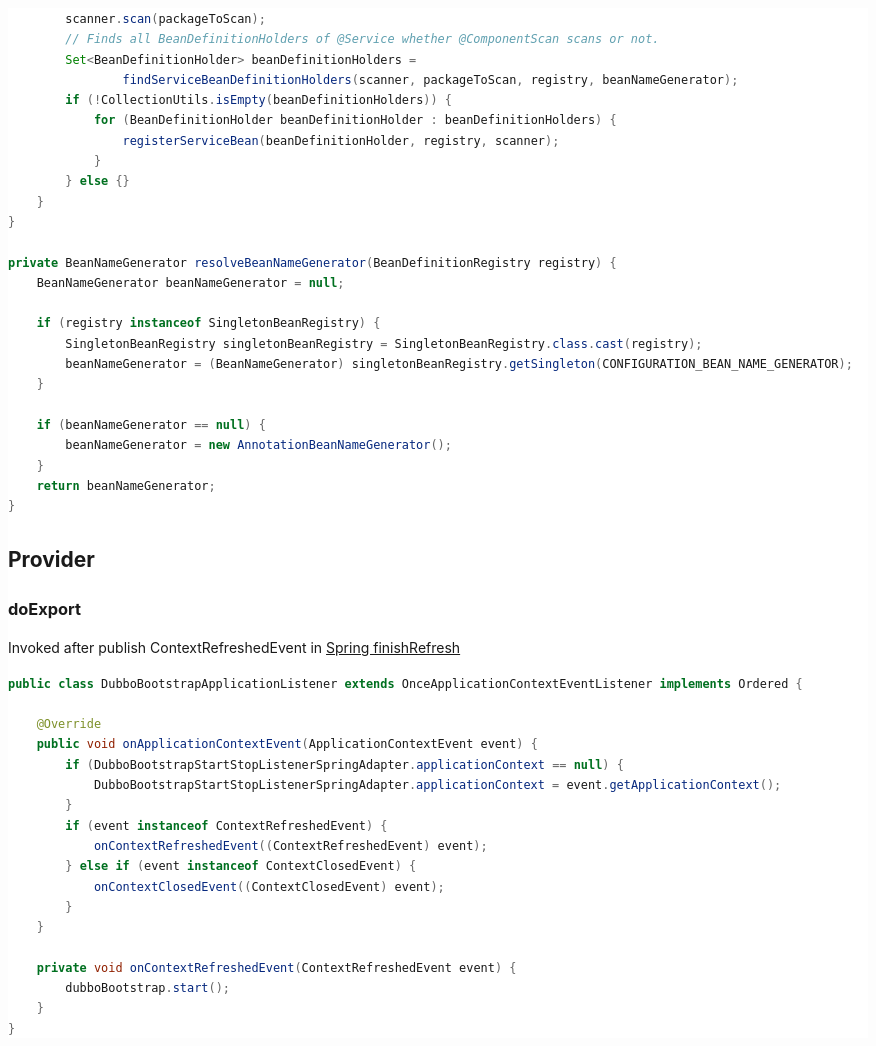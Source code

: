```java
        scanner.scan(packageToScan);
        // Finds all BeanDefinitionHolders of @Service whether @ComponentScan scans or not.
        Set<BeanDefinitionHolder> beanDefinitionHolders =
                findServiceBeanDefinitionHolders(scanner, packageToScan, registry, beanNameGenerator);
        if (!CollectionUtils.isEmpty(beanDefinitionHolders)) {
            for (BeanDefinitionHolder beanDefinitionHolder : beanDefinitionHolders) {
                registerServiceBean(beanDefinitionHolder, registry, scanner);
            }
        } else {}
	}
}

private BeanNameGenerator resolveBeanNameGenerator(BeanDefinitionRegistry registry) {
    BeanNameGenerator beanNameGenerator = null;

    if (registry instanceof SingletonBeanRegistry) {
        SingletonBeanRegistry singletonBeanRegistry = SingletonBeanRegistry.class.cast(registry);
        beanNameGenerator = (BeanNameGenerator) singletonBeanRegistry.getSingleton(CONFIGURATION_BEAN_NAME_GENERATOR);
    }

    if (beanNameGenerator == null) {
        beanNameGenerator = new AnnotationBeanNameGenerator();
    }
    return beanNameGenerator;
}
```




## Provider

### doExport


Invoked after publish ContextRefreshedEvent in [Spring finishRefresh](/docs/CS/Framework/Spring/IoC.md?id=finishRefresh)

```java
public class DubboBootstrapApplicationListener extends OnceApplicationContextEventListener implements Ordered {

    @Override
    public void onApplicationContextEvent(ApplicationContextEvent event) {
        if (DubboBootstrapStartStopListenerSpringAdapter.applicationContext == null) {
            DubboBootstrapStartStopListenerSpringAdapter.applicationContext = event.getApplicationContext();
        }
        if (event instanceof ContextRefreshedEvent) {
            onContextRefreshedEvent((ContextRefreshedEvent) event);
        } else if (event instanceof ContextClosedEvent) {
            onContextClosedEvent((ContextClosedEvent) event);
        }
    }

    private void onContextRefreshedEvent(ContextRefreshedEvent event) {
        dubboBootstrap.start();
    }
}
```
